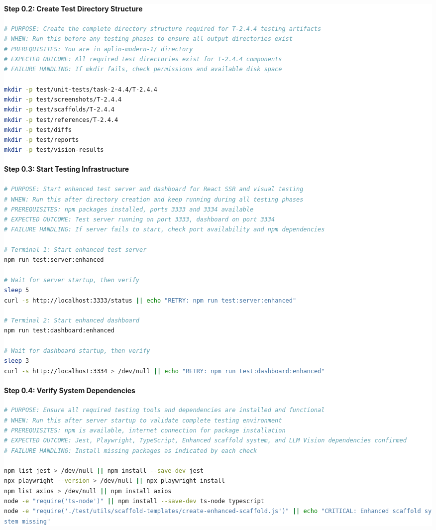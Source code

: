 #### Step 0.2: Create Test Directory Structure
```bash
# PURPOSE: Create the complete directory structure required for T-2.4.4 testing artifacts
# WHEN: Run this before any testing phases to ensure all output directories exist
# PREREQUISITES: You are in aplio-modern-1/ directory
# EXPECTED OUTCOME: All required test directories exist for T-2.4.4 components
# FAILURE HANDLING: If mkdir fails, check permissions and available disk space

mkdir -p test/unit-tests/task-2-4.4/T-2.4.4
mkdir -p test/screenshots/T-2.4.4
mkdir -p test/scaffolds/T-2.4.4
mkdir -p test/references/T-2.4.4
mkdir -p test/diffs
mkdir -p test/reports
mkdir -p test/vision-results
```

#### Step 0.3: Start Testing Infrastructure
```bash
# PURPOSE: Start enhanced test server and dashboard for React SSR and visual testing
# WHEN: Run this after directory creation and keep running during all testing phases
# PREREQUISITES: npm packages installed, ports 3333 and 3334 available
# EXPECTED OUTCOME: Test server running on port 3333, dashboard on port 3334
# FAILURE HANDLING: If server fails to start, check port availability and npm dependencies

# Terminal 1: Start enhanced test server
npm run test:server:enhanced

# Wait for server startup, then verify
sleep 5
curl -s http://localhost:3333/status || echo "RETRY: npm run test:server:enhanced"

# Terminal 2: Start enhanced dashboard  
npm run test:dashboard:enhanced

# Wait for dashboard startup, then verify
sleep 3
curl -s http://localhost:3334 > /dev/null || echo "RETRY: npm run test:dashboard:enhanced"
```

#### Step 0.4: Verify System Dependencies
```bash
# PURPOSE: Ensure all required testing tools and dependencies are installed and functional
# WHEN: Run this after server startup to validate complete testing environment
# PREREQUISITES: npm is available, internet connection for package installation
# EXPECTED OUTCOME: Jest, Playwright, TypeScript, Enhanced scaffold system, and LLM Vision dependencies confirmed
# FAILURE HANDLING: Install missing packages as indicated by each check

npm list jest > /dev/null || npm install --save-dev jest
npx playwright --version > /dev/null || npx playwright install
npm list axios > /dev/null || npm install axios
node -e "require('ts-node')" || npm install --save-dev ts-node typescript
node -e "require('./test/utils/scaffold-templates/create-enhanced-scaffold.js')" || echo "CRITICAL: Enhanced scaffold system missing"
```
